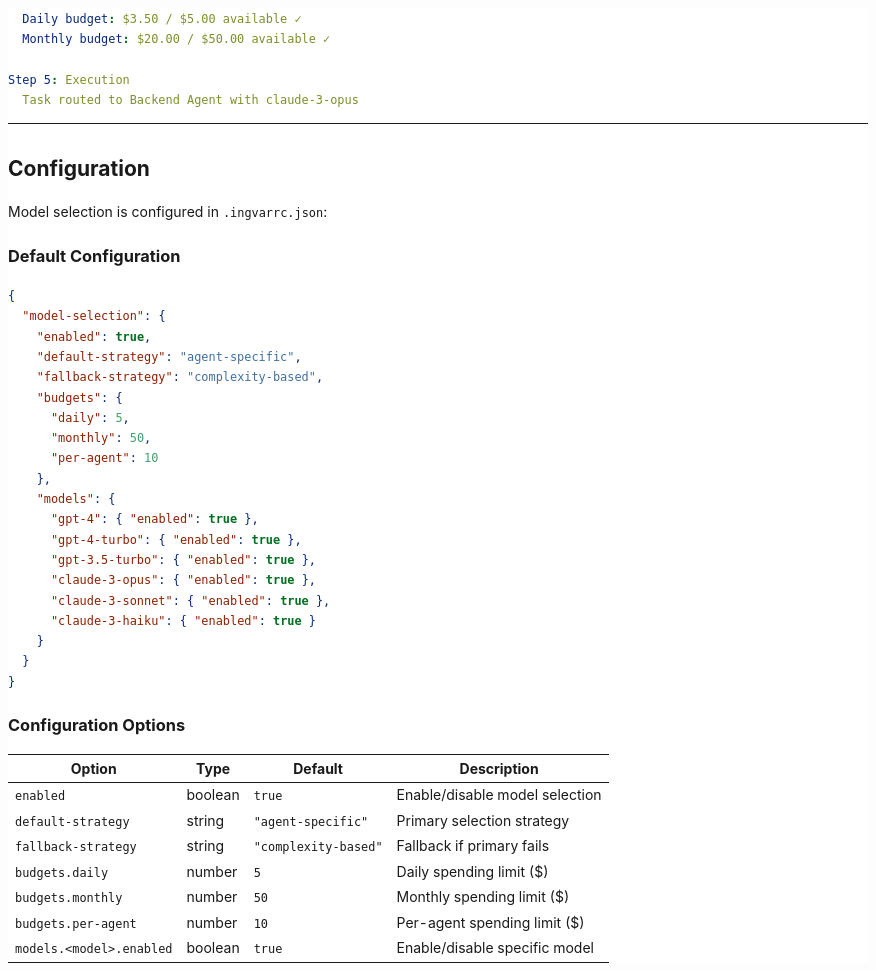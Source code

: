 ```yaml
  Daily budget: $3.50 / $5.00 available ✓
  Monthly budget: $20.00 / $50.00 available ✓

Step 5: Execution
  Task routed to Backend Agent with claude-3-opus
```

---

## Configuration

Model selection is configured in `.ingvarrc.json`:

### Default Configuration

```json
{
  "model-selection": {
    "enabled": true,
    "default-strategy": "agent-specific",
    "fallback-strategy": "complexity-based",
    "budgets": {
      "daily": 5,
      "monthly": 50,
      "per-agent": 10
    },
    "models": {
      "gpt-4": { "enabled": true },
      "gpt-4-turbo": { "enabled": true },
      "gpt-3.5-turbo": { "enabled": true },
      "claude-3-opus": { "enabled": true },
      "claude-3-sonnet": { "enabled": true },
      "claude-3-haiku": { "enabled": true }
    }
  }
}
```

### Configuration Options

| Option | Type | Default | Description |
|--------|------|---------|-------------|
| `enabled` | boolean | `true` | Enable/disable model selection |
| `default-strategy` | string | `"agent-specific"` | Primary selection strategy |
| `fallback-strategy` | string | `"complexity-based"` | Fallback if primary fails |
| `budgets.daily` | number | `5` | Daily spending limit ($) |
| `budgets.monthly` | number | `50` | Monthly spending limit ($) |
| `budgets.per-agent` | number | `10` | Per-agent spending limit ($) |
| `models.<model>.enabled` | boolean | `true` | Enable/disable specific model |
